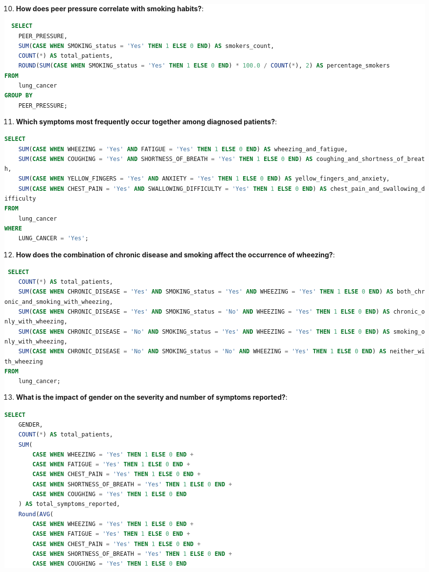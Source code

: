 10. **How does peer pressure correlate with smoking habits?**:
```sql
  SELECT 
    PEER_PRESSURE,
    SUM(CASE WHEN SMOKING_status = 'Yes' THEN 1 ELSE 0 END) AS smokers_count,
    COUNT(*) AS total_patients,
    ROUND(SUM(CASE WHEN SMOKING_status = 'Yes' THEN 1 ELSE 0 END) * 100.0 / COUNT(*), 2) AS percentage_smokers
FROM 
    lung_cancer
GROUP BY 
    PEER_PRESSURE;

```

11. **Which symptoms most frequently occur together among diagnosed patients?**:
```sql
SELECT 
    SUM(CASE WHEN WHEEZING = 'Yes' AND FATIGUE = 'Yes' THEN 1 ELSE 0 END) AS wheezing_and_fatigue,
    SUM(CASE WHEN COUGHING = 'Yes' AND SHORTNESS_OF_BREATH = 'Yes' THEN 1 ELSE 0 END) AS coughing_and_shortness_of_breath,
    SUM(CASE WHEN YELLOW_FINGERS = 'Yes' AND ANXIETY = 'Yes' THEN 1 ELSE 0 END) AS yellow_fingers_and_anxiety,
    SUM(CASE WHEN CHEST_PAIN = 'Yes' AND SWALLOWING_DIFFICULTY = 'Yes' THEN 1 ELSE 0 END) AS chest_pain_and_swallowing_difficulty
FROM 
    lung_cancer
WHERE 
    LUNG_CANCER = 'Yes';
```

12. **How does the combination of chronic disease and smoking affect the occurrence of wheezing?**:
```sql
 SELECT
    COUNT(*) AS total_patients,
    SUM(CASE WHEN CHRONIC_DISEASE = 'Yes' AND SMOKING_status = 'Yes' AND WHEEZING = 'Yes' THEN 1 ELSE 0 END) AS both_chronic_and_smoking_with_wheezing,
    SUM(CASE WHEN CHRONIC_DISEASE = 'Yes' AND SMOKING_status = 'No' AND WHEEZING = 'Yes' THEN 1 ELSE 0 END) AS chronic_only_with_wheezing,
    SUM(CASE WHEN CHRONIC_DISEASE = 'No' AND SMOKING_status = 'Yes' AND WHEEZING = 'Yes' THEN 1 ELSE 0 END) AS smoking_only_with_wheezing,
    SUM(CASE WHEN CHRONIC_DISEASE = 'No' AND SMOKING_status = 'No' AND WHEEZING = 'Yes' THEN 1 ELSE 0 END) AS neither_with_wheezing
FROM 
    lung_cancer;

```

13. **What is the impact of gender on the severity and number of symptoms reported?**:
```sql
SELECT
    GENDER,
    COUNT(*) AS total_patients,
    SUM(
        CASE WHEN WHEEZING = 'Yes' THEN 1 ELSE 0 END +
        CASE WHEN FATIGUE = 'Yes' THEN 1 ELSE 0 END +
        CASE WHEN CHEST_PAIN = 'Yes' THEN 1 ELSE 0 END +
        CASE WHEN SHORTNESS_OF_BREATH = 'Yes' THEN 1 ELSE 0 END +
        CASE WHEN COUGHING = 'Yes' THEN 1 ELSE 0 END
    ) AS total_symptoms_reported,
    Round(AVG(
        CASE WHEN WHEEZING = 'Yes' THEN 1 ELSE 0 END +
        CASE WHEN FATIGUE = 'Yes' THEN 1 ELSE 0 END +
        CASE WHEN CHEST_PAIN = 'Yes' THEN 1 ELSE 0 END +
        CASE WHEN SHORTNESS_OF_BREATH = 'Yes' THEN 1 ELSE 0 END +
        CASE WHEN COUGHING = 'Yes' THEN 1 ELSE 0 END
```